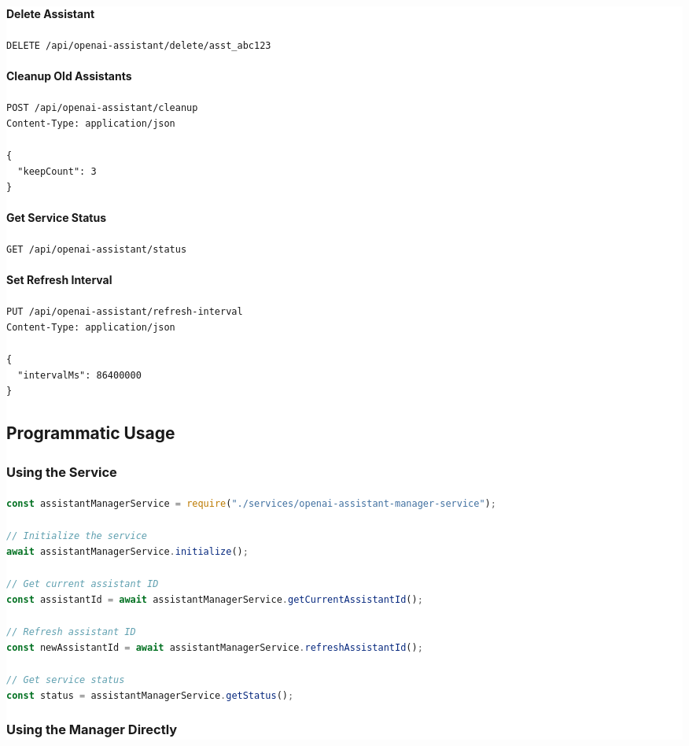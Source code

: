 #### Delete Assistant

```http
DELETE /api/openai-assistant/delete/asst_abc123
```

#### Cleanup Old Assistants

```http
POST /api/openai-assistant/cleanup
Content-Type: application/json

{
  "keepCount": 3
}
```

#### Get Service Status

```http
GET /api/openai-assistant/status
```

#### Set Refresh Interval

```http
PUT /api/openai-assistant/refresh-interval
Content-Type: application/json

{
  "intervalMs": 86400000
}
```

## Programmatic Usage

### Using the Service

```javascript
const assistantManagerService = require("./services/openai-assistant-manager-service");

// Initialize the service
await assistantManagerService.initialize();

// Get current assistant ID
const assistantId = await assistantManagerService.getCurrentAssistantId();

// Refresh assistant ID
const newAssistantId = await assistantManagerService.refreshAssistantId();

// Get service status
const status = assistantManagerService.getStatus();
```

### Using the Manager Directly
